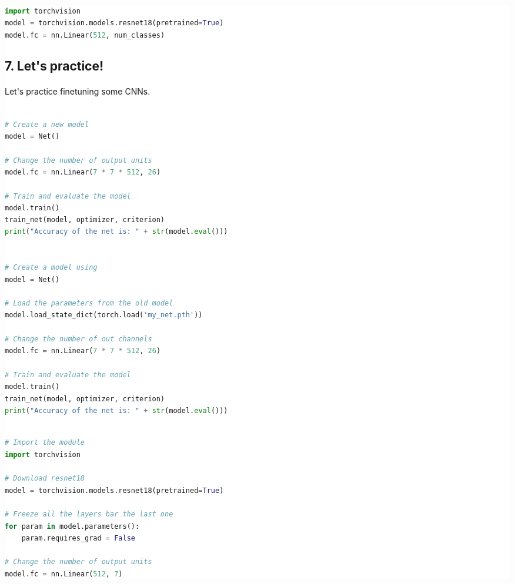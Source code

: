```python
import torchvision
model = torchvision.models.resnet18(pretrained=True)
model.fc = nn.Linear(512, num_classes)
```



## 7. Let's practice!

Let's practice finetuning some CNNs.





```python

# Create a new model
model = Net()

# Change the number of output units
model.fc = nn.Linear(7 * 7 * 512, 26)

# Train and evaluate the model
model.train()
train_net(model, optimizer, criterion)
print("Accuracy of the net is: " + str(model.eval()))


# Create a model using
model = Net()

# Load the parameters from the old model
model.load_state_dict(torch.load('my_net.pth'))

# Change the number of out channels
model.fc = nn.Linear(7 * 7 * 512, 26)

# Train and evaluate the model
model.train()
train_net(model, optimizer, criterion)
print("Accuracy of the net is: " + str(model.eval()))



```



```python
# Import the module
import torchvision

# Download resnet18
model = torchvision.models.resnet18(pretrained=True)

# Freeze all the layers bar the last one
for param in model.parameters():
    param.requires_grad = False

# Change the number of output units
model.fc = nn.Linear(512, 7)
```
